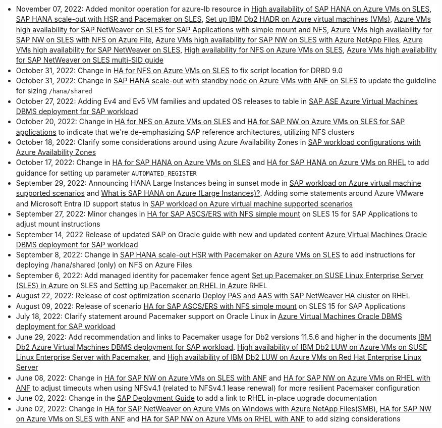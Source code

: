 - November 07, 2022: Added monitor operation for azure-lb resource in [High availability of SAP HANA on Azure VMs on SLES](sap-hana-high-availability.md), [SAP HANA scale-out with HSR and Pacemaker on SLES](sap-hana-high-availability-scale-out-hsr-suse.md), [Set up IBM Db2 HADR on Azure virtual machines (VMs)](dbms-guide-ha-ibm.md), [Azure VMs high availability for SAP NetWeaver on SLES for SAP Applications with simple mount and NFS](high-availability-guide-suse-nfs-simple-mount.md), [Azure VMs high availability for SAP NW on SLES with NFS on Azure File](high-availability-guide-suse-nfs-azure-files.md), [Azure VMs high availability for SAP NW on SLES with Azure NetApp Files](high-availability-guide-suse-netapp-files.md), [Azure VMs high availability for SAP NetWeaver on SLES](high-availability-guide-suse.md), [High availability for NFS on Azure VMs on SLES](high-availability-guide-suse-nfs.md), [Azure VMs high availability for SAP NetWeaver on SLES multi-SID guide](high-availability-guide-suse-multi-sid.md)
- October 31, 2022: Change in [HA for NFS on Azure VMs on SLES](./high-availability-guide-suse-nfs.md) to fix script location for DRBD 9.0 
- October 31, 2022: Change in [SAP HANA scale-out with standby node on Azure VMs with ANF on SLES](./sap-hana-scale-out-standby-netapp-files-suse.md) to update the guideline for sizing `/hana/shared`
- October 27, 2022: Adding Ev4 and Ev5 VM families and updated OS releases to table in [SAP ASE Azure Virtual Machines DBMS deployment for SAP workload](./dbms-guide-sapase.md)
- October 20, 2022: Change in [HA for NFS on Azure VMs on SLES](./high-availability-guide-suse-nfs.md) and [HA for SAP NW on Azure VMs on SLES for SAP applications](./high-availability-guide-suse.md) to indicate that we're de-emphasizing SAP reference architectures, utilizing NFS clusters  
- October 18, 2022: Clarify some considerations around using Azure Availability Zones in [SAP workload configurations with Azure Availability Zones](./high-availability-zones.md)
- October 17, 2022: Change in [HA for SAP HANA on Azure VMs on SLES](./sap-hana-high-availability.md) and [HA for SAP HANA on Azure VMs on RHEL](./sap-hana-high-availability-rhel.md) to add guidance for setting up parameter `AUTOMATED_REGISTER`
- September 29, 2022: Announcing HANA Large Instances being in sunset mode in [SAP workload on Azure virtual machine supported scenarios](./planning-supported-configurations.md) and [What is SAP HANA on Azure (Large Instances)?](/azure/virtual-machines/workloads/sap/hana-overview-architecture). Adding some statements around Azure VMware and Microsoft Entra ID support status in [SAP workload on Azure virtual machine supported scenarios](./planning-supported-configurations.md)
- September 27, 2022: Minor changes in [HA for SAP ASCS/ERS with NFS simple mount](./high-availability-guide-suse-nfs-simple-mount.md) on SLES 15 for SAP Applications to adjust mount instructions
- September 14, 2022 Release of updated SAP on Oracle guide with new and updated content [Azure Virtual Machines Oracle DBMS deployment for SAP workload](./dbms-guide-oracle.md)
- September 8, 2022: Change in [SAP HANA scale-out HSR with Pacemaker on Azure VMs on SLES](./sap-hana-high-availability-scale-out-hsr-suse.md) to add instructions for deploying /hana/shared (only) on NFS on Azure Files
- September 6, 2022: Add managed identity for pacemaker fence agent [Set up Pacemaker on SUSE Linux Enterprise Server (SLES) in Azure](high-availability-guide-suse-pacemaker.md) on SLES and [Setting up Pacemaker on RHEL in Azure](high-availability-guide-rhel-pacemaker.md) RHEL
- August 22, 2022: Release of cost optimization scenario [Deploy PAS and AAS with SAP NetWeaver HA cluster](high-availability-guide-rhel-with-dialog-instance.md) on RHEL
- August 09, 2022: Release of scenario [HA for SAP ASCS/ERS with NFS simple mount](./high-availability-guide-suse-nfs-simple-mount.md) on SLES 15 for SAP Applications
- July 18, 2022: Clarify statement around Pacemaker support on Oracle Linux in [Azure Virtual Machines Oracle DBMS deployment for SAP workload](./dbms-guide-oracle.md)
- June 29, 2022: Add recommendation and links to Pacemaker usage for Db2 versions 11.5.6 and higher in the documents [IBM Db2 Azure Virtual Machines DBMS deployment for SAP workload](./dbms-guide-ibm.md), [High availability of IBM Db2 LUW on Azure VMs on SUSE Linux Enterprise Server with Pacemaker](./dbms-guide-ha-ibm.md), and [High availability of IBM Db2 LUW on Azure VMs on Red Hat Enterprise Linux Server](./high-availability-guide-rhel-ibm-db2-luw.md)
- June 08, 2022: Change in [HA for SAP NW on Azure VMs on SLES with ANF](./high-availability-guide-suse-netapp-files.md) and [HA for SAP NW on Azure VMs on RHEL with ANF](./high-availability-guide-rhel-netapp-files.md) to adjust timeouts when using NFSv4.1 (related to NFSv4.1 lease renewal) for more resilient Pacemaker configuration  
- June 02, 2022: Change in the [SAP Deployment Guide](deployment-guide.md) to add a link to RHEL in-place upgrade documentation
- June 02, 2022: Change in [HA for SAP NetWeaver on Azure VMs on Windows with Azure NetApp Files(SMB)](./high-availability-guide-windows-netapp-files-smb.md), [HA for SAP NW on Azure VMs on SLES with ANF](./high-availability-guide-suse-netapp-files.md) and [HA for SAP NW on Azure VMs on RHEL with ANF](./high-availability-guide-rhel-netapp-files.md) to add sizing considerations